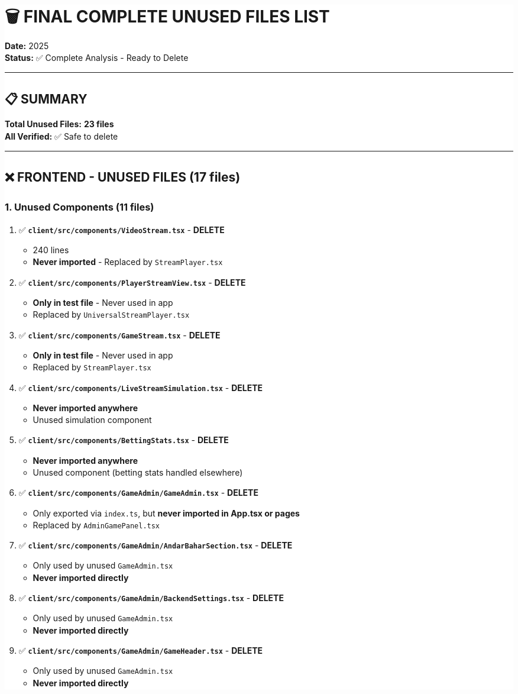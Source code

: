 # 🗑️ FINAL COMPLETE UNUSED FILES LIST

**Date:** 2025  
**Status:** ✅ Complete Analysis - Ready to Delete

---

## 📋 SUMMARY

**Total Unused Files:** **23 files**  
**All Verified:** ✅ Safe to delete

---

## ❌ FRONTEND - UNUSED FILES (17 files)

### **1. Unused Components (11 files)**

1. ✅ **`client/src/components/VideoStream.tsx`** - **DELETE**
   - 240 lines
   - **Never imported** - Replaced by `StreamPlayer.tsx`

2. ✅ **`client/src/components/PlayerStreamView.tsx`** - **DELETE**
   - **Only in test file** - Never used in app
   - Replaced by `UniversalStreamPlayer.tsx`

3. ✅ **`client/src/components/GameStream.tsx`** - **DELETE**
   - **Only in test file** - Never used in app
   - Replaced by `StreamPlayer.tsx`

4. ✅ **`client/src/components/LiveStreamSimulation.tsx`** - **DELETE**
   - **Never imported anywhere**
   - Unused simulation component

5. ✅ **`client/src/components/BettingStats.tsx`** - **DELETE**
   - **Never imported anywhere**
   - Unused component (betting stats handled elsewhere)

6. ✅ **`client/src/components/GameAdmin/GameAdmin.tsx`** - **DELETE**
   - Only exported via `index.ts`, but **never imported in App.tsx or pages**
   - Replaced by `AdminGamePanel.tsx`

7. ✅ **`client/src/components/GameAdmin/AndarBaharSection.tsx`** - **DELETE**
   - Only used by unused `GameAdmin.tsx`
   - **Never imported directly**

8. ✅ **`client/src/components/GameAdmin/BackendSettings.tsx`** - **DELETE**
   - Only used by unused `GameAdmin.tsx`
   - **Never imported directly**

9. ✅ **`client/src/components/GameAdmin/GameHeader.tsx`** - **DELETE**
   - Only used by unused `GameAdmin.tsx`
   - **Never imported directly**

